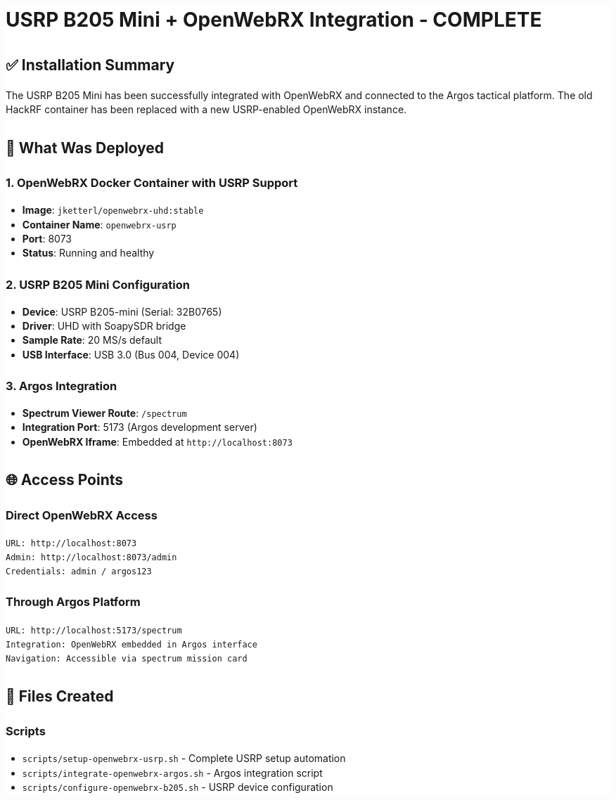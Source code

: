 # USRP B205 Mini + OpenWebRX Integration - COMPLETE

## ✅ Installation Summary

The USRP B205 Mini has been successfully integrated with OpenWebRX and connected to the Argos tactical platform. The old HackRF container has been replaced with a new USRP-enabled OpenWebRX instance.

## 🔧 What Was Deployed

### 1. OpenWebRX Docker Container with USRP Support
- **Image**: `jketterl/openwebrx-uhd:stable`
- **Container Name**: `openwebrx-usrp`
- **Port**: 8073
- **Status**: Running and healthy

### 2. USRP B205 Mini Configuration
- **Device**: USRP B205-mini (Serial: 32B0765)
- **Driver**: UHD with SoapySDR bridge
- **Sample Rate**: 20 MS/s default
- **USB Interface**: USB 3.0 (Bus 004, Device 004)

### 3. Argos Integration
- **Spectrum Viewer Route**: `/spectrum`
- **Integration Port**: 5173 (Argos development server)
- **OpenWebRX Iframe**: Embedded at `http://localhost:8073`

## 🌐 Access Points

### Direct OpenWebRX Access
```
URL: http://localhost:8073
Admin: http://localhost:8073/admin
Credentials: admin / argos123
```

### Through Argos Platform
```
URL: http://localhost:5173/spectrum
Integration: OpenWebRX embedded in Argos interface
Navigation: Accessible via spectrum mission card
```

## 📁 Files Created

### Scripts
- `scripts/setup-openwebrx-usrp.sh` - Complete USRP setup automation
- `scripts/integrate-openwebrx-argos.sh` - Argos integration script
- `scripts/configure-openwebrx-b205.sh` - USRP device configuration

